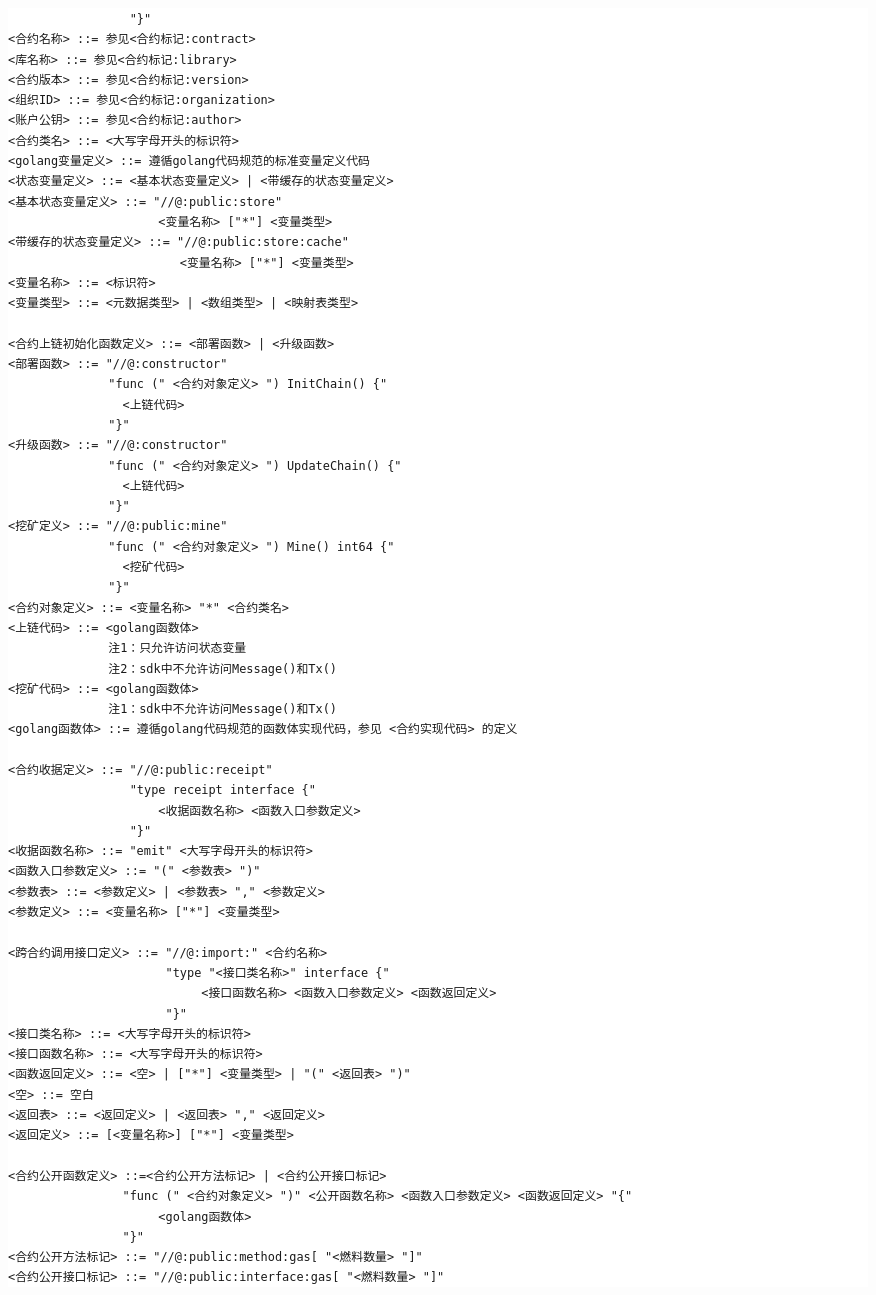 ```
                 "}"
<合约名称> ::= 参见<合约标记:contract>
<库名称> ::= 参见<合约标记:library>
<合约版本> ::= 参见<合约标记:version>
<组织ID> ::= 参见<合约标记:organization>
<账户公钥> ::= 参见<合约标记:author>
<合约类名> ::= <大写字母开头的标识符>
<golang变量定义> ::= 遵循golang代码规范的标准变量定义代码
<状态变量定义> ::= <基本状态变量定义> | <带缓存的状态变量定义>
<基本状态变量定义> ::= "//@:public:store"
                   	 <变量名称> ["*"] <变量类型>
<带缓存的状态变量定义> ::= "//@:public:store:cache"
                   	    <变量名称> ["*"] <变量类型>
<变量名称> ::= <标识符>
<变量类型> ::= <元数据类型> | <数组类型> | <映射表类型>

<合约上链初始化函数定义> ::= <部署函数> | <升级函数>
<部署函数> ::= "//@:constructor"
              "func (" <合约对象定义> ") InitChain() {"
                <上链代码>
              "}"
<升级函数> ::= "//@:constructor"
              "func (" <合约对象定义> ") UpdateChain() {"
                <上链代码>
              "}"
<挖矿定义> ::= "//@:public:mine"
              "func (" <合约对象定义> ") Mine() int64 {"
                <挖矿代码>
              "}"
<合约对象定义> ::= <变量名称> "*" <合约类名>
<上链代码> ::= <golang函数体>
              注1：只允许访问状态变量
              注2：sdk中不允许访问Message()和Tx()
<挖矿代码> ::= <golang函数体>
              注1：sdk中不允许访问Message()和Tx()
<golang函数体> ::= 遵循golang代码规范的函数体实现代码，参见 <合约实现代码> 的定义

<合约收据定义> ::= "//@:public:receipt"
                 "type receipt interface {"
                     <收据函数名称> <函数入口参数定义>
                 "}"
<收据函数名称> ::= "emit" <大写字母开头的标识符>
<函数入口参数定义> ::= "(" <参数表> ")"
<参数表> ::= <参数定义> | <参数表> "," <参数定义>
<参数定义> ::= <变量名称> ["*"] <变量类型>

<跨合约调用接口定义> ::= "//@:import:" <合约名称>
                      "type "<接口类名称>" interface {"
                      	   <接口函数名称> <函数入口参数定义> <函数返回定义>
                      "}"
<接口类名称> ::= <大写字母开头的标识符>
<接口函数名称> ::= <大写字母开头的标识符>
<函数返回定义> ::= <空> | ["*"] <变量类型> | "(" <返回表> ")"
<空> ::= 空白
<返回表> ::= <返回定义> | <返回表> "," <返回定义>
<返回定义> ::= [<变量名称>] ["*"] <变量类型>

<合约公开函数定义> ::=<合约公开方法标记> | <合约公开接口标记>
                "func (" <合约对象定义> ")" <公开函数名称> <函数入口参数定义> <函数返回定义> "{"
                     <golang函数体>
                "}"                    
<合约公开方法标记> ::= "//@:public:method:gas[ "<燃料数量> "]"
<合约公开接口标记> ::= "//@:public:interface:gas[ "<燃料数量> "]"
```
